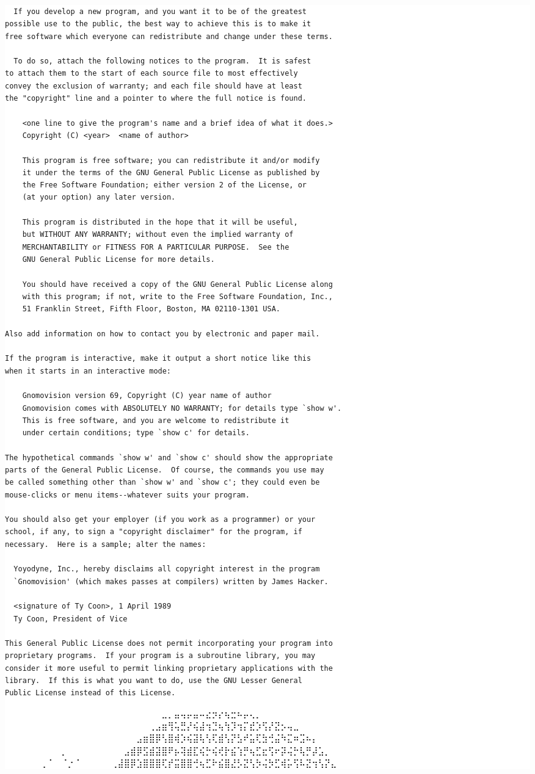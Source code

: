 ```
  If you develop a new program, and you want it to be of the greatest
possible use to the public, the best way to achieve this is to make it
free software which everyone can redistribute and change under these terms.

  To do so, attach the following notices to the program.  It is safest
to attach them to the start of each source file to most effectively
convey the exclusion of warranty; and each file should have at least
the "copyright" line and a pointer to where the full notice is found.

    <one line to give the program's name and a brief idea of what it does.>
    Copyright (C) <year>  <name of author>

    This program is free software; you can redistribute it and/or modify
    it under the terms of the GNU General Public License as published by
    the Free Software Foundation; either version 2 of the License, or
    (at your option) any later version.

    This program is distributed in the hope that it will be useful,
    but WITHOUT ANY WARRANTY; without even the implied warranty of
    MERCHANTABILITY or FITNESS FOR A PARTICULAR PURPOSE.  See the
    GNU General Public License for more details.

    You should have received a copy of the GNU General Public License along
    with this program; if not, write to the Free Software Foundation, Inc.,
    51 Franklin Street, Fifth Floor, Boston, MA 02110-1301 USA.

Also add information on how to contact you by electronic and paper mail.

If the program is interactive, make it output a short notice like this
when it starts in an interactive mode:

    Gnomovision version 69, Copyright (C) year name of author
    Gnomovision comes with ABSOLUTELY NO WARRANTY; for details type `show w'.
    This is free software, and you are welcome to redistribute it
    under certain conditions; type `show c' for details.

The hypothetical commands `show w' and `show c' should show the appropriate
parts of the General Public License.  Of course, the commands you use may
be called something other than `show w' and `show c'; they could even be
mouse-clicks or menu items--whatever suits your program.

You should also get your employer (if you work as a programmer) or your
school, if any, to sign a "copyright disclaimer" for the program, if
necessary.  Here is a sample; alter the names:

  Yoyodyne, Inc., hereby disclaims all copyright interest in the program
  `Gnomovision' (which makes passes at compilers) written by James Hacker.

  <signature of Ty Coon>, 1 April 1989
  Ty Coon, President of Vice

This General Public License does not permit incorporating your program into
proprietary programs.  If your program is a subroutine library, you may
consider it more useful to permit linking proprietary applications with the
library.  If this is what you want to do, use the GNU Lesser General
Public License instead of this License.

```
⠀⠀⠀⠀⠀⠀⠀⠀⠀⠀⠀⠀⠀⠀⠀⠀⠀⠀⠀⠀⠀⠀⠀⠀⠀⣀⡀⣤⢤⡤⣤⠤⣔⡲⡔⢦⣒⠦⡤⢄⡀⠀⠀⠀⠀⠀⠀⠀⠀⠀⠀⠀⠀⠀⠀⠀⠀⠀⠀⠀⠀
⠀⠀⠀⠀⠀⠀⠀⠀⠀⠀⠀⠀⠀⠀⠀⠀⠀⠀⠀⠀⠀⠀⠀⢀⣠⣶⢻⢥⣛⡜⢮⣼⢲⣙⢦⢳⡹⢲⡍⣞⡱⢫⡜⣝⡢⢤⣀⠀⠀⠀⠀⠀⠀⠀⠀⠀⠀⠀⠀⠀⠀⠀⠀
⠀⠀⠀⠀⠀⠀⠀⠀⠀⠀⠀⠀⠀⠀⠀⠀⠀⠀⠀⠀⠀⣠⣶⣿⡿⢣⣿⢾⡱⢮⣽⢧⢣⢏⣾⢣⡝⣣⠞⣥⢏⣳⢚⣬⠳⣍⠶⣩⠦⡄⠀⠀⠀⠀⠀⠀⠀⠀⠀⠀⠀⠀⠀
⠀⠀⠀⠀⠀⠀⠀⠀⠀⡀⠀⠀⠀⠀⠀⠀⠀⠀⠀⣠⣾⡿⣫⣾⣽⣿⠟⡦⢽⣾⣏⢮⡓⢮⢞⡗⣮⢱⡛⢦⣋⣖⢫⠖⡽⢬⡓⢧⡛⡼⣡⡀⠀⠀⠀⠀⠀⠀⠀⠀⠀⠀⠀
⠀⠀⠀⠀⠀⠀⡀⠁⠀⠈⡐⠈⠀⠀⠀⠀⠀⢀⣼⣿⡿⣱⣿⣿⣿⢏⡞⣭⣿⣿⢚⢦⣋⠗⣮⣿⣜⡣⣝⢣⡳⢬⡳⣋⢾⡥⢫⠧⣝⢲⢣⡝⣄⠀⠀⠀⠀⠀⠀⠀⠀⠀⠀